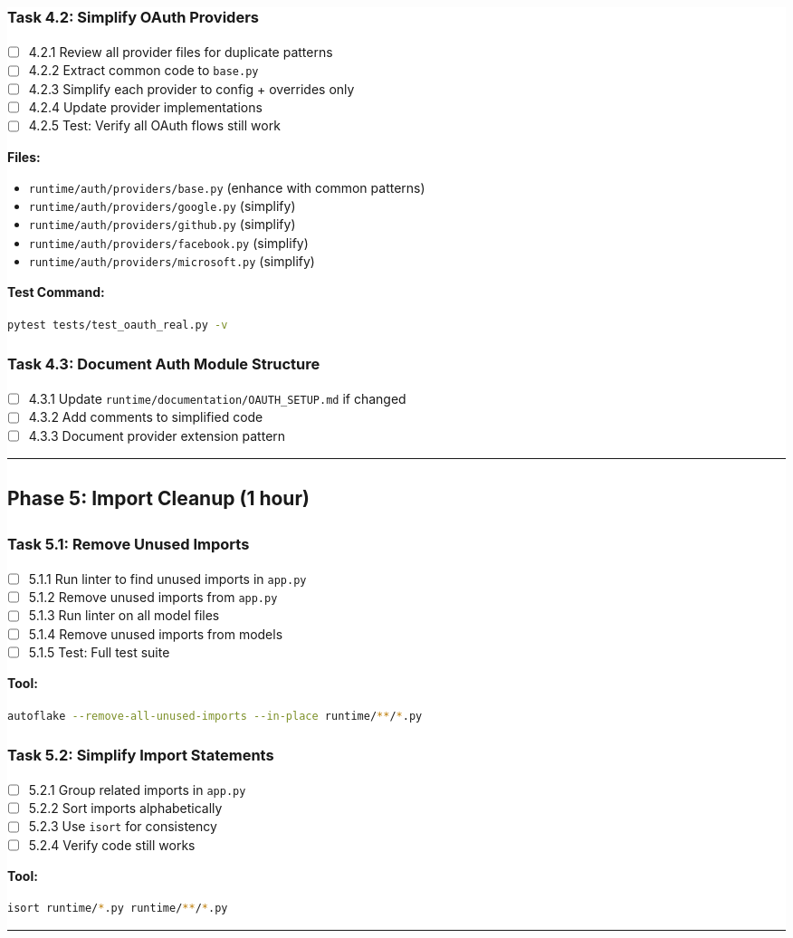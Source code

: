 ### Task 4.2: Simplify OAuth Providers
- [ ] 4.2.1 Review all provider files for duplicate patterns
- [ ] 4.2.2 Extract common code to `base.py`
- [ ] 4.2.3 Simplify each provider to config + overrides only
- [ ] 4.2.4 Update provider implementations
- [ ] 4.2.5 Test: Verify all OAuth flows still work

**Files:**
- `runtime/auth/providers/base.py` (enhance with common patterns)
- `runtime/auth/providers/google.py` (simplify)
- `runtime/auth/providers/github.py` (simplify)
- `runtime/auth/providers/facebook.py` (simplify)
- `runtime/auth/providers/microsoft.py` (simplify)

**Test Command:**
```bash
pytest tests/test_oauth_real.py -v
```

### Task 4.3: Document Auth Module Structure
- [ ] 4.3.1 Update `runtime/documentation/OAUTH_SETUP.md` if changed
- [ ] 4.3.2 Add comments to simplified code
- [ ] 4.3.3 Document provider extension pattern

---

## Phase 5: Import Cleanup (1 hour)

### Task 5.1: Remove Unused Imports
- [ ] 5.1.1 Run linter to find unused imports in `app.py`
- [ ] 5.1.2 Remove unused imports from `app.py`
- [ ] 5.1.3 Run linter on all model files
- [ ] 5.1.4 Remove unused imports from models
- [ ] 5.1.5 Test: Full test suite

**Tool:**
```bash
autoflake --remove-all-unused-imports --in-place runtime/**/*.py
```

### Task 5.2: Simplify Import Statements
- [ ] 5.2.1 Group related imports in `app.py`
- [ ] 5.2.2 Sort imports alphabetically
- [ ] 5.2.3 Use `isort` for consistency
- [ ] 5.2.4 Verify code still works

**Tool:**
```bash
isort runtime/*.py runtime/**/*.py
```

---
